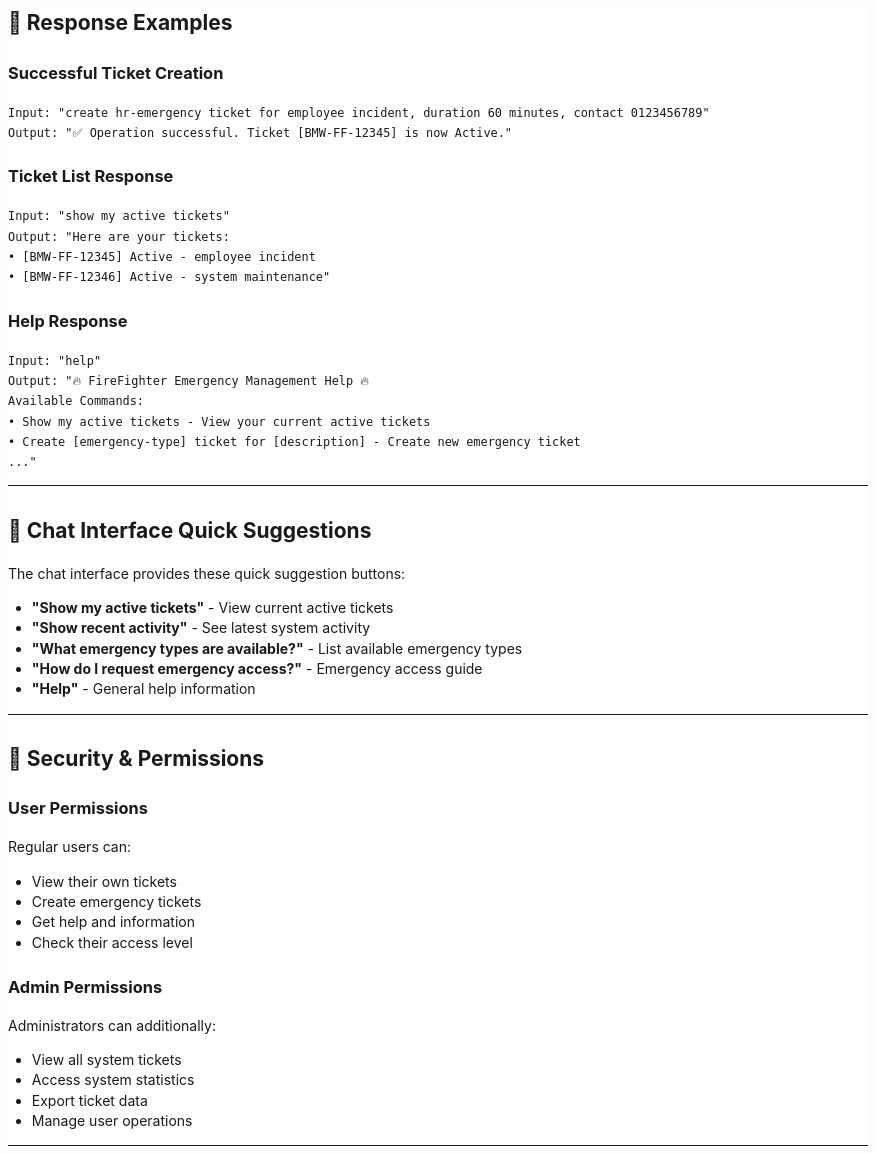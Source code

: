 
## 🔄 Response Examples

### Successful Ticket Creation
```
Input: "create hr-emergency ticket for employee incident, duration 60 minutes, contact 0123456789"
Output: "✅ Operation successful. Ticket [BMW-FF-12345] is now Active."
```

### Ticket List Response
```
Input: "show my active tickets"
Output: "Here are your tickets:
• [BMW-FF-12345] Active - employee incident
• [BMW-FF-12346] Active - system maintenance"
```

### Help Response
```
Input: "help"
Output: "🔥 FireFighter Emergency Management Help 🔥
Available Commands:
• Show my active tickets - View your current active tickets
• Create [emergency-type] ticket for [description] - Create new emergency ticket
..."
```

---

## 🎨 Chat Interface Quick Suggestions

The chat interface provides these quick suggestion buttons:

- **"Show my active tickets"** - View current active tickets
- **"Show recent activity"** - See latest system activity
- **"What emergency types are available?"** - List available emergency types
- **"How do I request emergency access?"** - Emergency access guide
- **"Help"** - General help information

---

## 🔐 Security & Permissions

### User Permissions
Regular users can:
- View their own tickets
- Create emergency tickets
- Get help and information
- Check their access level

### Admin Permissions
Administrators can additionally:
- View all system tickets
- Access system statistics
- Export ticket data
- Manage user operations

---